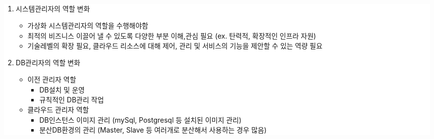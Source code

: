 1. 시스템관리자의 역할 변화
    * 가상화 시스템관리자의 역할을 수행해야함
    * 최적의 비즈니스 이끌어 낼 수 있도록 다양한 부분 이해,관심 필요 (ex. 탄력적, 확장적인 인프라 자원)
    * 기술레벨의 확장 필요, 클라우드 리소스에 대해 제어, 관리 및 서비스의 기능을 제안할 수 있는 역량 필요

2. DB관리자의 역할 변화
    * 이전 관리자 역할
        * DB설치 및 운영
        * 규칙적인 DB관리 작업
    * 클라우드 관리자 역할
        * DB인스턴스 이미지 관리 (mySql, Postgresql 등 설치된 이미지 관리)
        * 분산DB환경의 관리 (Master, Slave 등 여러개로 분산해서 사용하는 경우 많음)








